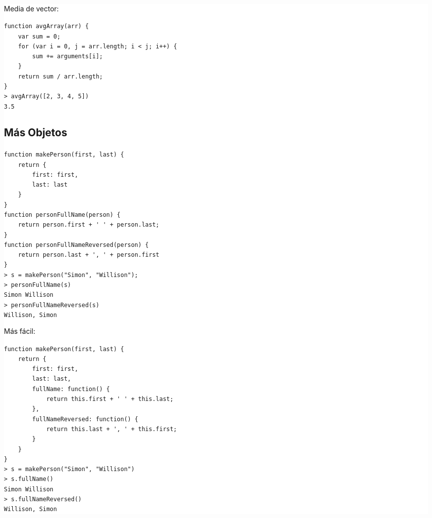 Media de vector:
```
function avgArray(arr) {
    var sum = 0;
    for (var i = 0, j = arr.length; i < j; i++) {
        sum += arguments[i];
    }
    return sum / arr.length;
}
> avgArray([2, 3, 4, 5])
3.5
```


## Más Objetos ##

```
function makePerson(first, last) {
    return {
        first: first,
        last: last
    }
}
function personFullName(person) {
    return person.first + ' ' + person.last;
}
function personFullNameReversed(person) {
    return person.last + ', ' + person.first
}
> s = makePerson("Simon", "Willison");
> personFullName(s)
Simon Willison
> personFullNameReversed(s)
Willison, Simon
```

Más fácil:
```
function makePerson(first, last) {
    return {
        first: first,
        last: last,
        fullName: function() {
            return this.first + ' ' + this.last;
        },
        fullNameReversed: function() {
            return this.last + ', ' + this.first;
        }
    }
}
> s = makePerson("Simon", "Willison")
> s.fullName()
Simon Willison
> s.fullNameReversed()
Willison, Simon
```